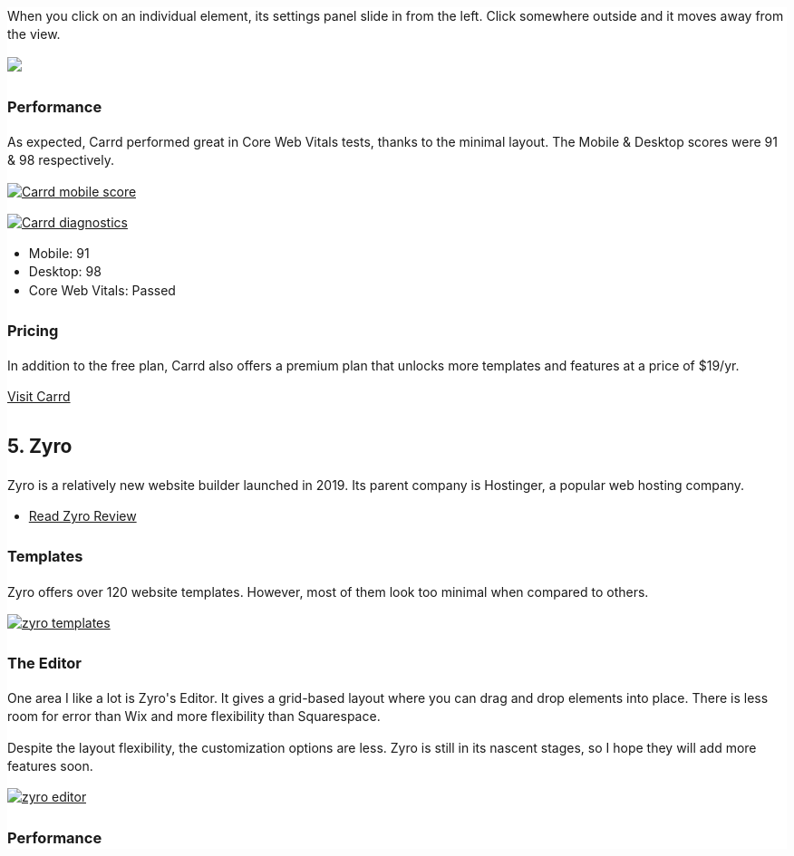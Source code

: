 When you click on an individual element, its settings panel slide in from the left. Click somewhere outside and it moves away from the view.

![](https://cdn-2.coralnodes.com/coralnodes/uploads/2021/07/carrd-editor-interface-wb-1-1080x562.png)

### Performance

As expected, Carrd performed great in Core Web Vitals tests, thanks to the minimal layout. The Mobile & Desktop scores were 91 & 98 respectively.

[![Carrd mobile score](https://cdn-2.coralnodes.com/coralnodes/uploads/2021/12/carrd-cwv-1-1.png)](https://cdn-2.coralnodes.com/coralnodes/uploads/2021/12/carrd-cwv-1-1.png)

[![Carrd diagnostics](https://cdn-2.coralnodes.com/coralnodes/uploads/2021/12/carrd-cwv-1-2.png)](https://cdn-2.coralnodes.com/coralnodes/uploads/2021/12/carrd-cwv-1-2.png)

- Mobile: 91
- Desktop: 98
- Core Web Vitals: Passed

### Pricing

In addition to the free plan, Carrd also offers a premium plan that unlocks more templates and features at a price of $19/yr.

[Visit Carrd](http://localhost:10003/go/carrd/)

## 5. Zyro

Zyro is a relatively new website builder launched in 2019. Its parent company is Hostinger, a popular web hosting company.

- [Read Zyro Review](http://localhost:10003/zyro-review/)

### Templates

Zyro offers over 120 website templates. However, most of them look too minimal when compared to others.

[![zyro templates](https://cdn-2.coralnodes.com/coralnodes/uploads/2021/06/zyro-photography-templates-1-1080x784.png)](https://cdn-2.coralnodes.com/coralnodes/uploads/2021/06/zyro-photography-templates-1.png)

### The Editor

One area I like a lot is Zyro's Editor. It gives a grid-based layout where you can drag and drop elements into place. There is less room for error than Wix and more flexibility than Squarespace.

Despite the layout flexibility, the customization options are less. Zyro is still in its nascent stages, so I hope they will add more features soon.

[![zyro editor](https://cdn-2.coralnodes.com/coralnodes/uploads/2021/06/zyro-hero-section-final-1-1080x461.png)](https://cdn-2.coralnodes.com/coralnodes/uploads/2021/06/zyro-hero-section-final-1.png)

### Performance
